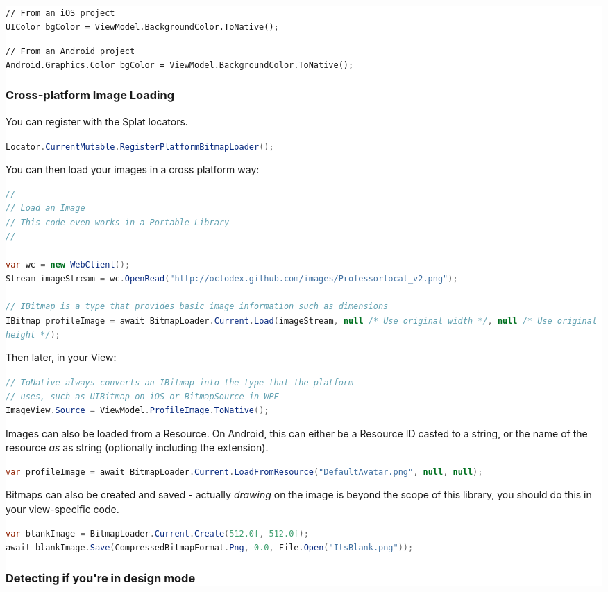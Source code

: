 ```
// From an iOS project
UIColor bgColor = ViewModel.BackgroundColor.ToNative();
```

```
// From an Android project
Android.Graphics.Color bgColor = ViewModel.BackgroundColor.ToNative();
```
### Cross-platform Image Loading

You can register with the Splat locators.

```cs
Locator.CurrentMutable.RegisterPlatformBitmapLoader();
```

You can then load your images in a cross platform way:

```cs
//
// Load an Image
// This code even works in a Portable Library
//

var wc = new WebClient();
Stream imageStream = wc.OpenRead("http://octodex.github.com/images/Professortocat_v2.png");

// IBitmap is a type that provides basic image information such as dimensions
IBitmap profileImage = await BitmapLoader.Current.Load(imageStream, null /* Use original width */, null /* Use original height */);
```

Then later, in your View:

```cs
// ToNative always converts an IBitmap into the type that the platform
// uses, such as UIBitmap on iOS or BitmapSource in WPF
ImageView.Source = ViewModel.ProfileImage.ToNative();
```

Images can also be loaded from a Resource. On Android, this can either be a
Resource ID casted to a string, or the name of the resource *as* as string
(optionally including the extension).

```cs
var profileImage = await BitmapLoader.Current.LoadFromResource("DefaultAvatar.png", null, null);
```

Bitmaps can also be created and saved - actually *drawing* on the image is
beyond the scope of this library, you should do this in your view-specific
code.

```cs
var blankImage = BitmapLoader.Current.Create(512.0f, 512.0f);
await blankImage.Save(CompressedBitmapFormat.Png, 0.0, File.Open("ItsBlank.png"));
```
### Detecting if you're in design mode
